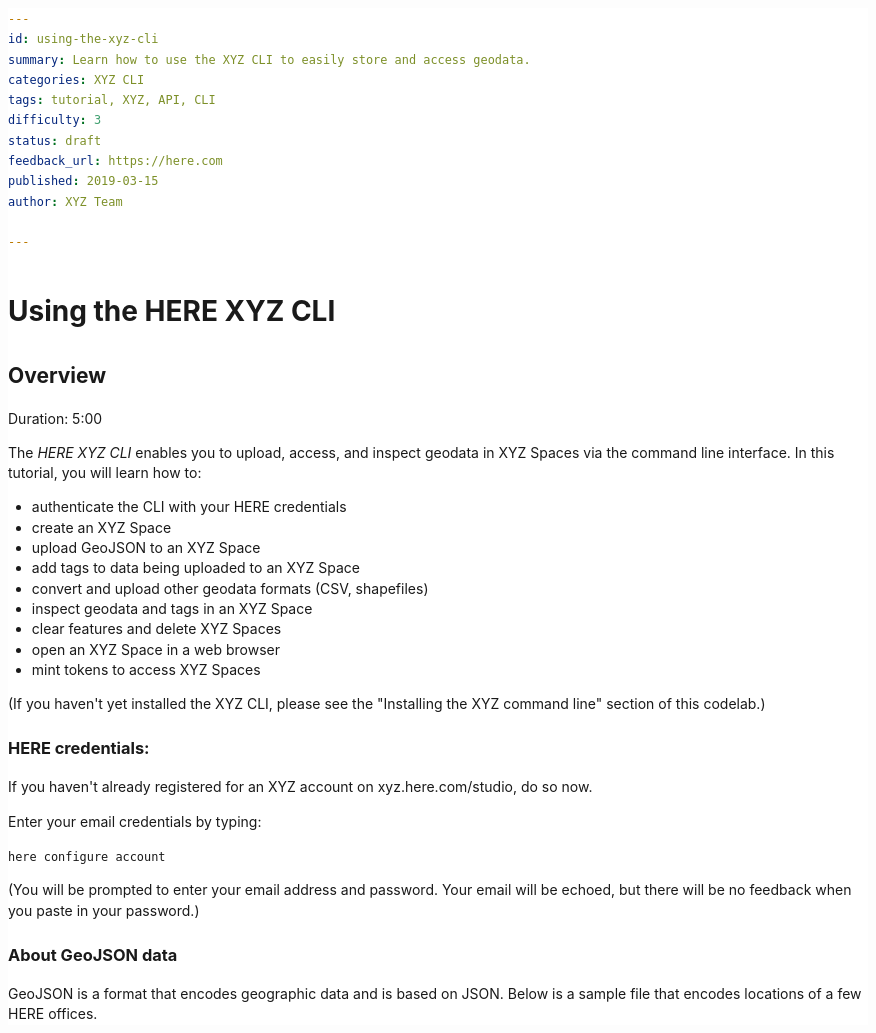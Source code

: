 ```yaml
---
id: using-the-xyz-cli
summary: Learn how to use the XYZ CLI to easily store and access geodata.
categories: XYZ CLI
tags: tutorial, XYZ, API, CLI
difficulty: 3
status: draft
feedback_url: https://here.com
published: 2019-03-15
author: XYZ Team

---
```


# Using the HERE XYZ CLI

## Overview
Duration: 5:00

The *HERE XYZ CLI* enables you to upload, access, and inspect geodata in XYZ Spaces via the command line interface. In this tutorial, you will learn how to:

* authenticate the CLI with your HERE credentials
* create an XYZ Space
* upload GeoJSON to an XYZ Space
* add tags to data being uploaded to an XYZ Space
* convert and upload other geodata formats (CSV, shapefiles)
* inspect geodata and tags in an XYZ Space
* clear features and delete XYZ Spaces
* open an XYZ Space in a web browser
* mint tokens to access XYZ Spaces

(If you haven't yet installed the XYZ CLI, please see the "Installing the XYZ command line" section of this codelab.)

### HERE credentials:

If you haven't already registered for an XYZ account on xyz.here.com/studio, do so now.

Enter your email credentials by typing:

    here configure account

(You will be prompted to enter your email address and password. Your email will be echoed, but there will be no feedback when you paste in your password.)

### About GeoJSON data


GeoJSON is a format that encodes geographic data and is based on JSON. Below is a sample file that encodes locations of a few HERE offices.
